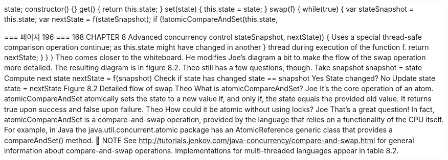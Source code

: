 state;
constructor() {}
get() {
return this.state;
}
set(state) {
this.state = state;
}
swap(f) {
while(true) {
var stateSnapshot = this.state;
var nextState = f(stateSnapshot);
if (!atomicCompareAndSet(this.state,

=== 페이지 196 ===
168 CHAPTER 8 Advanced concurrency control
stateSnapshot,
nextState)) {
Uses a special thread-safe comparison operation
continue;
as this.state might have changed in another
}
thread during execution of the function f.
return nextState;
}
}
}
Theo comes closer to the whiteboard. He modifies Joe’s diagram a bit to make the flow of
the swap operation more detailed. The resulting diagram is in figure 8.2. Theo still has a
few questions, though.
Take snapshot
snapshot = state
Compute next state
nextState = f(snapshot)
Check if state has changed
state == snapshot
Yes
State changed?
No
Update state
state = nextState
Figure 8.2 Detailed flow of swap
Theo What is atomicCompareAndSet?
Joe It’s the core operation of an atom. atomicCompareAndSet atomically sets the
state to a new value if, and only if, the state equals the provided old value. It
returns true upon success and false upon failure.
Theo How could it be atomic without using locks?
Joe That’s a great question! In fact, atomicCompareAndSet is a compare-and-swap
operation, provided by the language that relies on a functionality of the CPU
itself. For example, in Java the java.util.concurrent.atomic package has
an AtomicReference generic class that provides a compareAndSet() method.
 NOTE See http://tutorials.jenkov.com/java-concurrency/compare-and-swap.html
for general information about compare-and-swap operations. Implementations for
multi-threaded languages appear in table 8.2.
